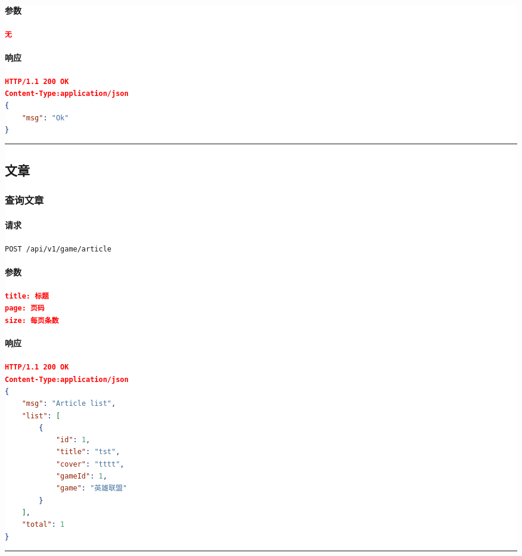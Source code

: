 #### 参数

```json
无
```

#### 响应

```json
HTTP/1.1 200 OK
Content-Type:application/json
{
    "msg": "Ok"
}
```

---

## 文章

### 查询文章

#### 请求

```http
POST /api/v1/game/article
```

#### 参数

```json
title: 标题
page: 页码
size: 每页条数
```

#### 响应

```json
HTTP/1.1 200 OK
Content-Type:application/json
{
    "msg": "Article list",
    "list": [
        {
            "id": 1,
            "title": "tst",
            "cover": "tttt",
            "gameId": 1,
            "game": "英雄联盟"
        }
    ],
    "total": 1
}
```

---